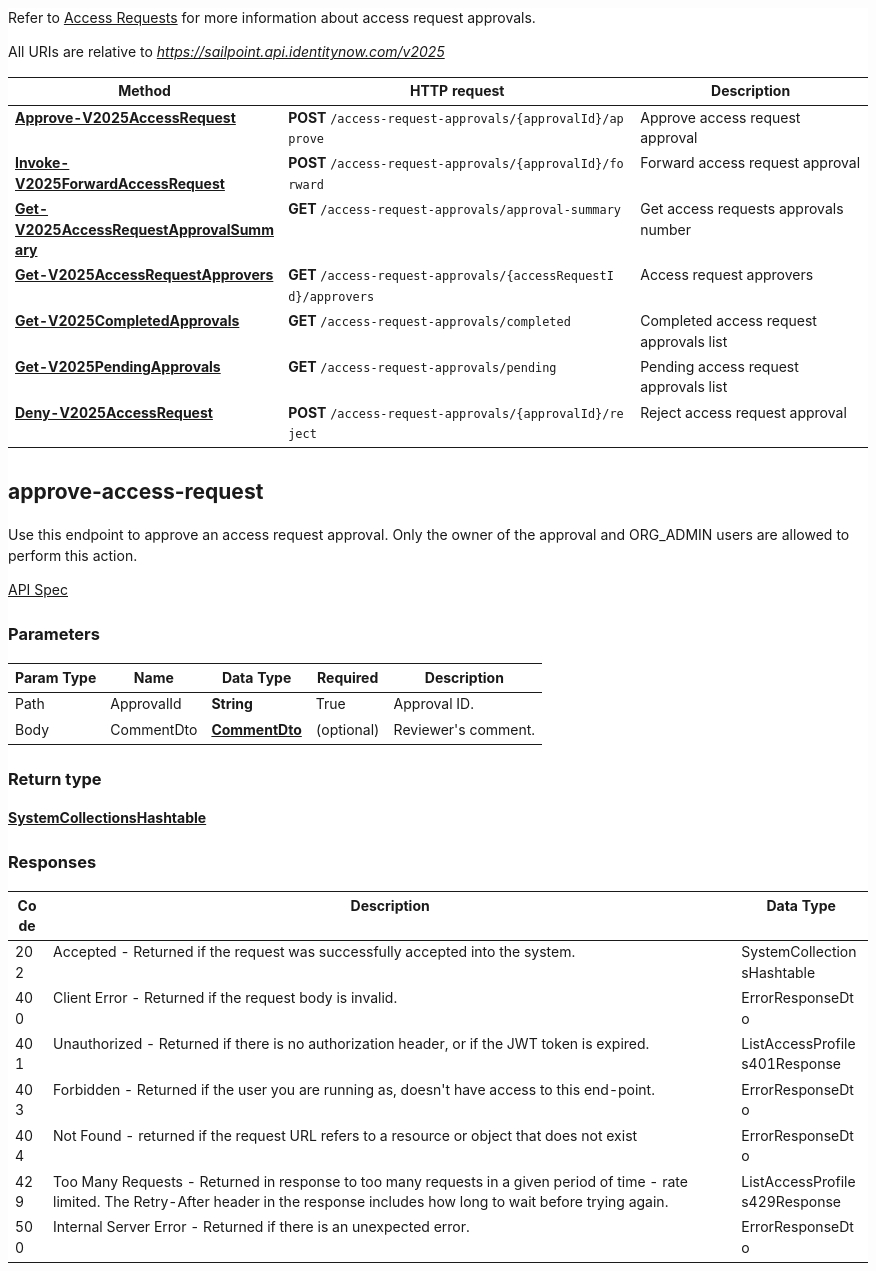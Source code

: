 Refer to [Access Requests](https://documentation.sailpoint.com/saas/help/requests/index.html) for more information about access request approvals.

All URIs are relative to *https://sailpoint.api.identitynow.com/v2025*

| Method | HTTP request | Description |
| --- | --- | --- |
| [**Approve-V2025AccessRequest**](#approve-access-request) | **POST** `/access-request-approvals/{approvalId}/approve` | Approve access request approval |
| [**Invoke-V2025ForwardAccessRequest**](#forward-access-request) | **POST** `/access-request-approvals/{approvalId}/forward` | Forward access request approval |
| [**Get-V2025AccessRequestApprovalSummary**](#get-access-request-approval-summary) | **GET** `/access-request-approvals/approval-summary` | Get access requests approvals number |
| [**Get-V2025AccessRequestApprovers**](#list-access-request-approvers) | **GET** `/access-request-approvals/{accessRequestId}/approvers` | Access request approvers |
| [**Get-V2025CompletedApprovals**](#list-completed-approvals) | **GET** `/access-request-approvals/completed` | Completed access request approvals list |
| [**Get-V2025PendingApprovals**](#list-pending-approvals) | **GET** `/access-request-approvals/pending` | Pending access request approvals list |
| [**Deny-V2025AccessRequest**](#reject-access-request) | **POST** `/access-request-approvals/{approvalId}/reject` | Reject access request approval |

## approve-access-request

Use this endpoint to approve an access request approval. Only the owner of the approval and ORG_ADMIN users are allowed to perform this action.

[API Spec](https://developer.sailpoint.com/docs/api/v2025/approve-access-request)

### Parameters

| Param Type | Name | Data Type | Required | Description |
| --- | --- | --- | --- | --- |
| Path | ApprovalId | **String** | True | Approval ID. |
| Body | CommentDto | [**CommentDto**](../models/comment-dto) | (optional) | Reviewer's comment. |

### Return type

[**SystemCollectionsHashtable**](https://learn.microsoft.com/en-us/dotnet/api/system.collections.hashtable?view=net-9.0)

### Responses

| Code | Description | Data Type |
| --- | --- | --- |
| 202 | Accepted - Returned if the request was successfully accepted into the system. | SystemCollectionsHashtable |
| 400 | Client Error - Returned if the request body is invalid. | ErrorResponseDto |
| 401 | Unauthorized - Returned if there is no authorization header, or if the JWT token is expired. | ListAccessProfiles401Response |
| 403 | Forbidden - Returned if the user you are running as, doesn&#39;t have access to this end-point. | ErrorResponseDto |
| 404 | Not Found - returned if the request URL refers to a resource or object that does not exist | ErrorResponseDto |
| 429 | Too Many Requests - Returned in response to too many requests in a given period of time - rate limited. The Retry-After header in the response includes how long to wait before trying again. | ListAccessProfiles429Response |
| 500 | Internal Server Error - Returned if there is an unexpected error. | ErrorResponseDto |
